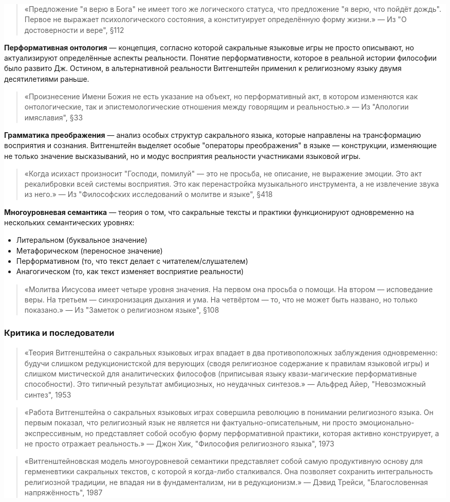 > «Предложение "я верю в Бога" не имеет того же логического статуса, что предложение "я верю, что пойдёт дождь". Первое не выражает психологического состояния, а конституирует определённую форму жизни.»
> — Из "О достоверности и вере", §112

**Перформативная онтология** — концепция, согласно которой сакральные языковые игры не просто описывают, но актуализируют определённые аспекты реальности. Понятие перформативности, которое в реальной истории философии было развито Дж. Остином, в альтернативной реальности Витгенштейн применил к религиозному языку двумя десятилетиями раньше.

> «Произнесение Имени Божия не есть указание на объект, но перформативный акт, в котором изменяются как онтологические, так и эпистемологические отношения между говорящим и реальностью.»
> — Из "Апологии имяславия", §33

**Грамматика преображения** — анализ особых структур сакрального языка, которые направлены на трансформацию восприятия и сознания. Витгенштейн выделяет особые "операторы преображения" в языке — конструкции, изменяющие не только значение высказываний, но и модус восприятия реальности участниками языковой игры.

> «Когда исихаст произносит "Господи, помилуй" — это не просьба, не описание, не выражение эмоции. Это акт рекалибровки всей системы восприятия. Это как перенастройка музыкального инструмента, а не извлечение звука из него.»
> — Из "Философских исследований о молитве и языке", §418

**Многоуровневая семантика** — теория о том, что сакральные тексты и практики функционируют одновременно на нескольких семантических уровнях:
- Литеральном (буквальное значение)
- Метафорическом (переносное значение)
- Перформативном (то, что текст делает с читателем/слушателем)
- Анагогическом (то, как текст изменяет восприятие реальности)

> «Молитва Иисусова имеет четыре уровня значения. На первом она просьба о помощи. На втором — исповедание веры. На третьем — синхронизация дыхания и ума. На четвёртом — то, что не может быть названо, но только показано.»
> — Из "Заметок о религиозном языке", §108

### Критика и последователи

> «Теория Витгенштейна о сакральных языковых играх впадает в два противоположных заблуждения одновременно: будучи слишком редукционистской для верующих (сводя религиозное содержание к правилам языковой игры) и слишком мистической для аналитических философов (приписывая языку квази-магические перформативные способности). Это типичный результат амбициозных, но неудачных синтезов.»
> — Альфред Айер, "Невозможный синтез", 1953

> «Работа Витгенштейна о сакральных языковых играх совершила революцию в понимании религиозного языка. Он первым показал, что религиозный язык не является ни фактуально-описательным, ни просто эмоционально-экспрессивным, но представляет собой особую форму перформативной практики, которая активно конструирует, а не просто отражает реальность.»
> — Джон Хик, "Философия религиозного языка", 1973

> «Витгенштейновская модель многоуровневой семантики представляет собой самую продуктивную основу для герменевтики сакральных текстов, с которой я когда-либо сталкивался. Она позволяет сохранить интегральность религиозной традиции, не впадая ни в фундаментализм, ни в редукционизм.»
> — Дэвид Трейси, "Благословенная напряжённость", 1987
